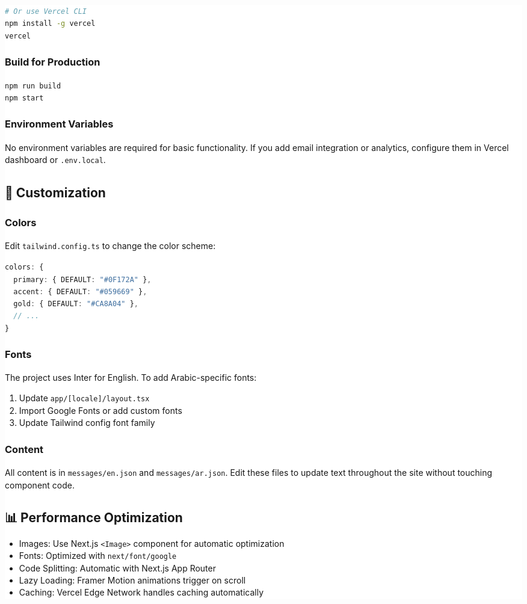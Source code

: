```bash
# Or use Vercel CLI
npm install -g vercel
vercel
```

### Build for Production

```bash
npm run build
npm start
```

### Environment Variables

No environment variables are required for basic functionality. If you add email integration or analytics, configure them in Vercel dashboard or `.env.local`.

## 🎨 Customization

### Colors

Edit `tailwind.config.ts` to change the color scheme:

```typescript
colors: {
  primary: { DEFAULT: "#0F172A" },
  accent: { DEFAULT: "#059669" },
  gold: { DEFAULT: "#CA8A04" },
  // ...
}
```

### Fonts

The project uses Inter for English. To add Arabic-specific fonts:

1. Update `app/[locale]/layout.tsx`
2. Import Google Fonts or add custom fonts
3. Update Tailwind config font family

### Content

All content is in `messages/en.json` and `messages/ar.json`. Edit these files to update text throughout the site without touching component code.

## 📊 Performance Optimization

- Images: Use Next.js `<Image>` component for automatic optimization
- Fonts: Optimized with `next/font/google`
- Code Splitting: Automatic with Next.js App Router
- Lazy Loading: Framer Motion animations trigger on scroll
- Caching: Vercel Edge Network handles caching automatically
